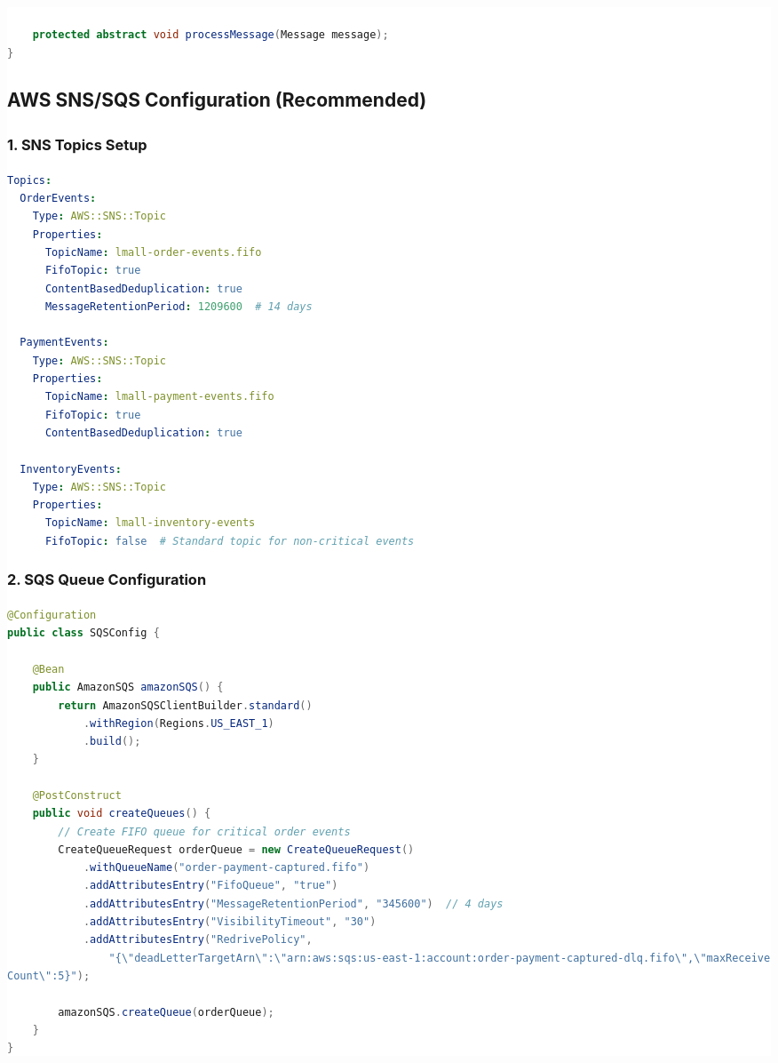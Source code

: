 ```java

    protected abstract void processMessage(Message message);
}
```

## AWS SNS/SQS Configuration (Recommended)

### 1. SNS Topics Setup

```yaml
Topics:
  OrderEvents:
    Type: AWS::SNS::Topic
    Properties:
      TopicName: lmall-order-events.fifo
      FifoTopic: true
      ContentBasedDeduplication: true
      MessageRetentionPeriod: 1209600  # 14 days

  PaymentEvents:
    Type: AWS::SNS::Topic
    Properties:
      TopicName: lmall-payment-events.fifo
      FifoTopic: true
      ContentBasedDeduplication: true

  InventoryEvents:
    Type: AWS::SNS::Topic
    Properties:
      TopicName: lmall-inventory-events
      FifoTopic: false  # Standard topic for non-critical events
```

### 2. SQS Queue Configuration

```java
@Configuration
public class SQSConfig {

    @Bean
    public AmazonSQS amazonSQS() {
        return AmazonSQSClientBuilder.standard()
            .withRegion(Regions.US_EAST_1)
            .build();
    }

    @PostConstruct
    public void createQueues() {
        // Create FIFO queue for critical order events
        CreateQueueRequest orderQueue = new CreateQueueRequest()
            .withQueueName("order-payment-captured.fifo")
            .addAttributesEntry("FifoQueue", "true")
            .addAttributesEntry("MessageRetentionPeriod", "345600")  // 4 days
            .addAttributesEntry("VisibilityTimeout", "30")
            .addAttributesEntry("RedrivePolicy",
                "{\"deadLetterTargetArn\":\"arn:aws:sqs:us-east-1:account:order-payment-captured-dlq.fifo\",\"maxReceiveCount\":5}");

        amazonSQS.createQueue(orderQueue);
    }
}
```
